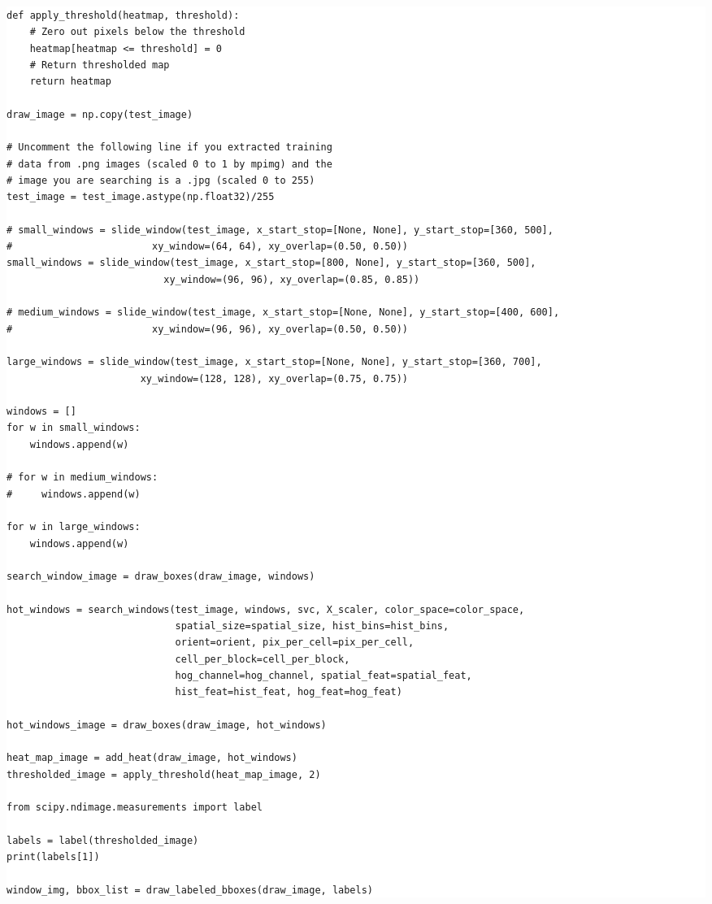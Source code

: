 ```
def apply_threshold(heatmap, threshold):
    # Zero out pixels below the threshold
    heatmap[heatmap <= threshold] = 0
    # Return thresholded map
    return heatmap

draw_image = np.copy(test_image)

# Uncomment the following line if you extracted training
# data from .png images (scaled 0 to 1 by mpimg) and the
# image you are searching is a .jpg (scaled 0 to 255)
test_image = test_image.astype(np.float32)/255

# small_windows = slide_window(test_image, x_start_stop=[None, None], y_start_stop=[360, 500],
#                        xy_window=(64, 64), xy_overlap=(0.50, 0.50))
small_windows = slide_window(test_image, x_start_stop=[800, None], y_start_stop=[360, 500],
                           xy_window=(96, 96), xy_overlap=(0.85, 0.85))

# medium_windows = slide_window(test_image, x_start_stop=[None, None], y_start_stop=[400, 600],
#                        xy_window=(96, 96), xy_overlap=(0.50, 0.50))

large_windows = slide_window(test_image, x_start_stop=[None, None], y_start_stop=[360, 700],
                       xy_window=(128, 128), xy_overlap=(0.75, 0.75))

windows = []
for w in small_windows:
    windows.append(w)

# for w in medium_windows:
#     windows.append(w)

for w in large_windows:
    windows.append(w)

search_window_image = draw_boxes(draw_image, windows)

hot_windows = search_windows(test_image, windows, svc, X_scaler, color_space=color_space,
                             spatial_size=spatial_size, hist_bins=hist_bins,
                             orient=orient, pix_per_cell=pix_per_cell,
                             cell_per_block=cell_per_block,
                             hog_channel=hog_channel, spatial_feat=spatial_feat,
                             hist_feat=hist_feat, hog_feat=hog_feat)

hot_windows_image = draw_boxes(draw_image, hot_windows)

heat_map_image = add_heat(draw_image, hot_windows)
thresholded_image = apply_threshold(heat_map_image, 2)

from scipy.ndimage.measurements import label

labels = label(thresholded_image)
print(labels[1])

window_img, bbox_list = draw_labeled_bboxes(draw_image, labels)

```


[//]: # (Image References)
[image1]: ./vehicles/KITTI_extracted/1.png
[image1_a]: ./non-vehicles/GTI/image1.png
[image2]: hog_image.png
[image3]: sliding_windows.png
[image4]: sliding_window_pipeline.png
[image5]: heatmap1.png
[image6]: heatmap2.png
[image7]: heatmap3.png
[image8]: heatmap4.png
[image9]: heatmap5.png
[image10]: heatmap6.png
[training_method]: training_method.png
[video1]: ./project_video_output.mp4